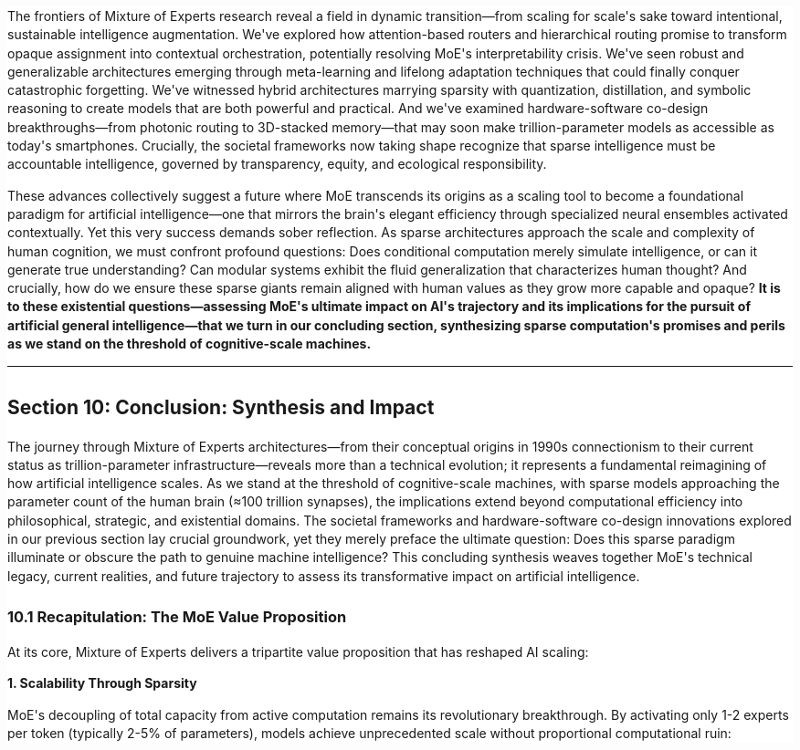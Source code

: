 
The frontiers of Mixture of Experts research reveal a field in dynamic transition—from scaling for scale's sake toward intentional, sustainable intelligence augmentation. We've explored how attention-based routers and hierarchical routing promise to transform opaque assignment into contextual orchestration, potentially resolving MoE's interpretability crisis. We've seen robust and generalizable architectures emerging through meta-learning and lifelong adaptation techniques that could finally conquer catastrophic forgetting. We've witnessed hybrid architectures marrying sparsity with quantization, distillation, and symbolic reasoning to create models that are both powerful and practical. And we've examined hardware-software co-design breakthroughs—from photonic routing to 3D-stacked memory—that may soon make trillion-parameter models as accessible as today's smartphones. Crucially, the societal frameworks now taking shape recognize that sparse intelligence must be accountable intelligence, governed by transparency, equity, and ecological responsibility.

These advances collectively suggest a future where MoE transcends its origins as a scaling tool to become a foundational paradigm for artificial intelligence—one that mirrors the brain's elegant efficiency through specialized neural ensembles activated contextually. Yet this very success demands sober reflection. As sparse architectures approach the scale and complexity of human cognition, we must confront profound questions: Does conditional computation merely simulate intelligence, or can it generate true understanding? Can modular systems exhibit the fluid generalization that characterizes human thought? And crucially, how do we ensure these sparse giants remain aligned with human values as they grow more capable and opaque? **It is to these existential questions—assessing MoE's ultimate impact on AI's trajectory and its implications for the pursuit of artificial general intelligence—that we turn in our concluding section, synthesizing sparse computation's promises and perils as we stand on the threshold of cognitive-scale machines.**



---





## Section 10: Conclusion: Synthesis and Impact

The journey through Mixture of Experts architectures—from their conceptual origins in 1990s connectionism to their current status as trillion-parameter infrastructure—reveals more than a technical evolution; it represents a fundamental reimagining of how artificial intelligence scales. As we stand at the threshold of cognitive-scale machines, with sparse models approaching the parameter count of the human brain (≈100 trillion synapses), the implications extend beyond computational efficiency into philosophical, strategic, and existential domains. The societal frameworks and hardware-software co-design innovations explored in our previous section lay crucial groundwork, yet they merely preface the ultimate question: Does this sparse paradigm illuminate or obscure the path to genuine machine intelligence? This concluding synthesis weaves together MoE's technical legacy, current realities, and future trajectory to assess its transformative impact on artificial intelligence.

### 10.1 Recapitulation: The MoE Value Proposition

At its core, Mixture of Experts delivers a tripartite value proposition that has reshaped AI scaling:

**1. Scalability Through Sparsity**  

MoE's decoupling of total capacity from active computation remains its revolutionary breakthrough. By activating only 1-2 experts per token (typically 2-5% of parameters), models achieve unprecedented scale without proportional computational ruin:
